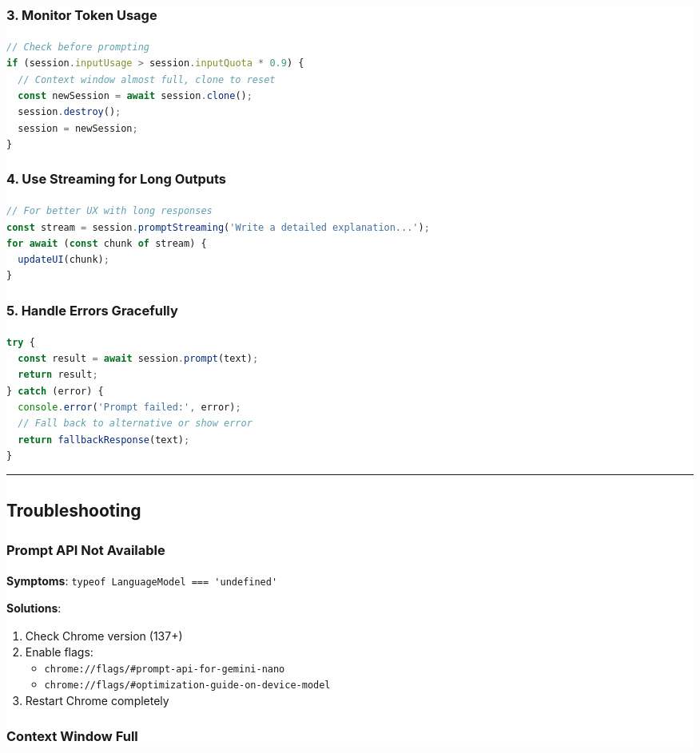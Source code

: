 ### 3. Monitor Token Usage

```typescript
// Check before prompting
if (session.inputUsage > session.inputQuota * 0.9) {
  // Context window almost full, clone to reset
  const newSession = await session.clone();
  session.destroy();
  session = newSession;
}
```

### 4. Use Streaming for Long Outputs

```typescript
// For better UX with long responses
const stream = session.promptStreaming('Write a detailed explanation...');
for await (const chunk of stream) {
  updateUI(chunk);
}
```

### 5. Handle Errors Gracefully

```typescript
try {
  const result = await session.prompt(text);
  return result;
} catch (error) {
  console.error('Prompt failed:', error);
  // Fall back to alternative or show error
  return fallbackResponse(text);
}
```

---

## Troubleshooting

### Prompt API Not Available

**Symptoms**: `typeof LanguageModel === 'undefined'`

**Solutions**:

1. Check Chrome version (137+)
2. Enable flags:
   - `chrome://flags/#prompt-api-for-gemini-nano`
   - `chrome://flags/#optimization-guide-on-device-model`
3. Restart Chrome completely

### Context Window Full
